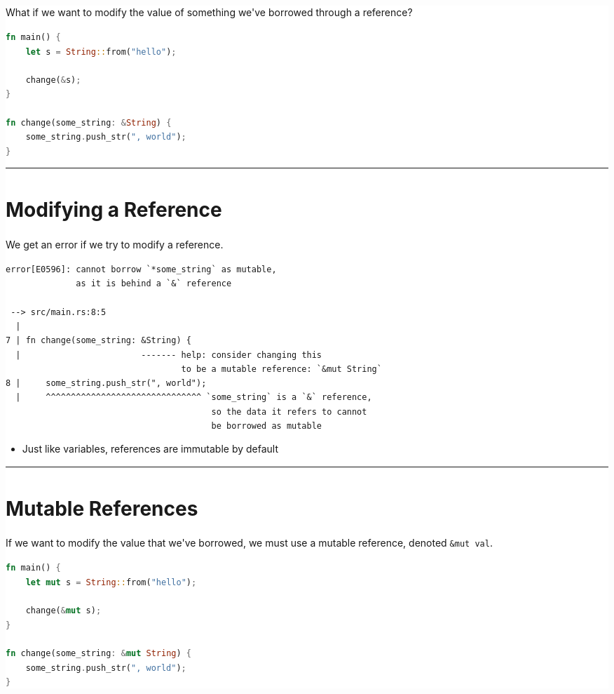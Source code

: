 What if we want to modify the value of something we've borrowed through a reference?

```rust
fn main() {
    let s = String::from("hello");

    change(&s);
}

fn change(some_string: &String) {
    some_string.push_str(", world");
}
```

---


# Modifying a Reference

We get an error if we try to modify a reference.

```
error[E0596]: cannot borrow `*some_string` as mutable,
              as it is behind a `&` reference

 --> src/main.rs:8:5
  |
7 | fn change(some_string: &String) {
  |                        ------- help: consider changing this
                                   to be a mutable reference: `&mut String`
8 |     some_string.push_str(", world");
  |     ^^^^^^^^^^^^^^^^^^^^^^^^^^^^^^^ `some_string` is a `&` reference,
                                         so the data it refers to cannot
                                         be borrowed as mutable
```

* Just like variables, references are immutable by default


---


# Mutable References

If we want to modify the value that we've borrowed, we must use a mutable reference, denoted `&mut val`.

```rust
fn main() {
    let mut s = String::from("hello");

    change(&mut s);
}

fn change(some_string: &mut String) {
    some_string.push_str(", world");
}
```
